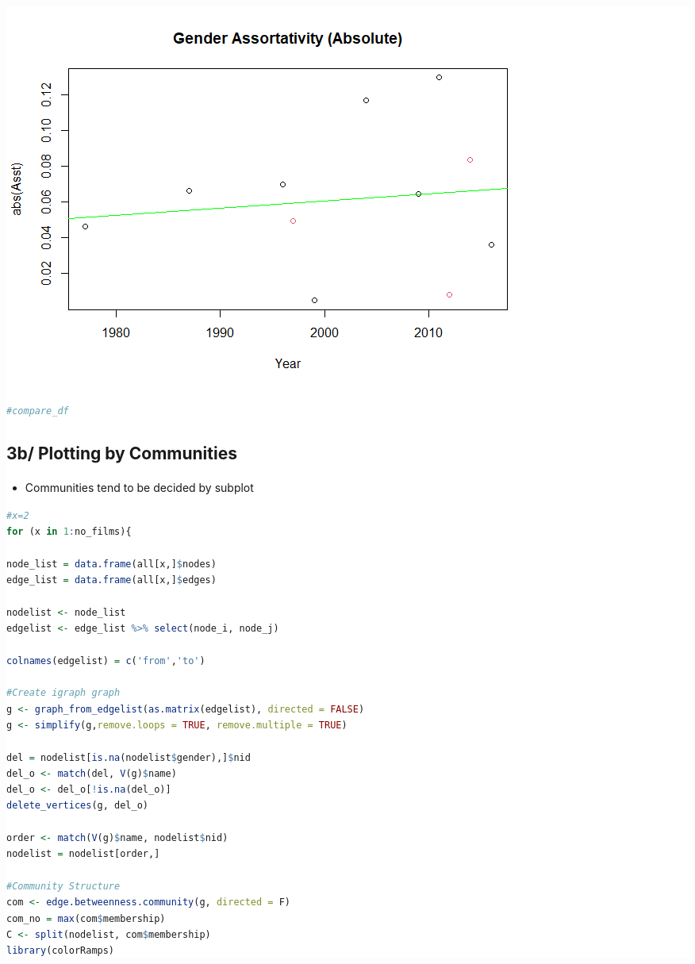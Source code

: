 ![](SNA_files/figure-gfm/unnamed-chunk-10-2.png)

``` r
#compare_df
```

## 3b/ Plotting by Communities

  - Communities tend to be decided by subplot



``` r
#x=2
for (x in 1:no_films){
  
node_list = data.frame(all[x,]$nodes)
edge_list = data.frame(all[x,]$edges)

nodelist <- node_list
edgelist <- edge_list %>% select(node_i, node_j)

colnames(edgelist) = c('from','to')

#Create igraph graph
g <- graph_from_edgelist(as.matrix(edgelist), directed = FALSE)
g <- simplify(g,remove.loops = TRUE, remove.multiple = TRUE)

del = nodelist[is.na(nodelist$gender),]$nid
del_o <- match(del, V(g)$name)
del_o <- del_o[!is.na(del_o)]
delete_vertices(g, del_o)

order <- match(V(g)$name, nodelist$nid)
nodelist = nodelist[order,]

#Community Structure
com <- edge.betweenness.community(g, directed = F)
com_no = max(com$membership)
C <- split(nodelist, com$membership)
library(colorRamps)
```